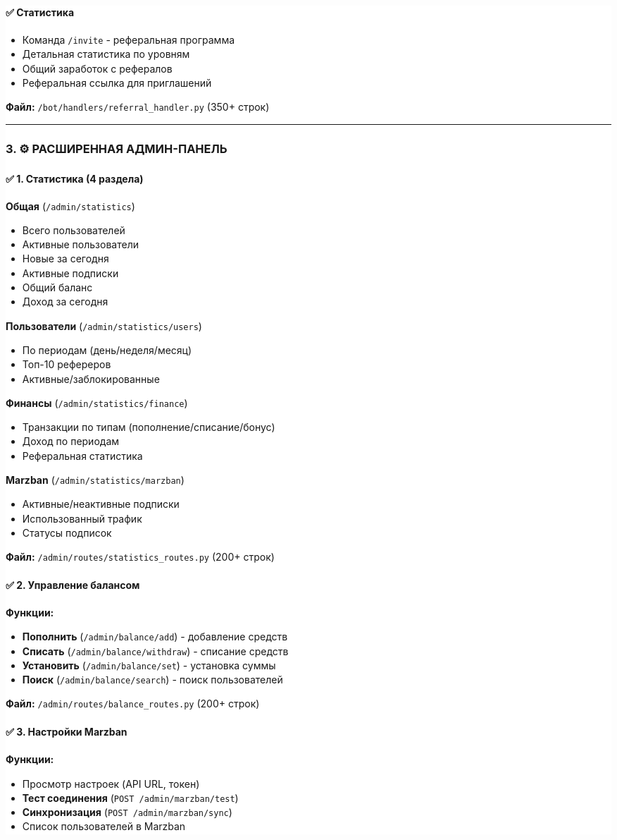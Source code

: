 #### ✅ Статистика
- Команда `/invite` - реферальная программа
- Детальная статистика по уровням
- Общий заработок с рефералов
- Реферальная ссылка для приглашений

**Файл:** `/bot/handlers/referral_handler.py` (350+ строк)

---

### 3. ⚙️ РАСШИРЕННАЯ АДМИН-ПАНЕЛЬ

#### ✅ 1. Статистика (4 раздела)

**Общая** (`/admin/statistics`)
- Всего пользователей
- Активные пользователи
- Новые за сегодня
- Активные подписки
- Общий баланс
- Доход за сегодня

**Пользователи** (`/admin/statistics/users`)
- По периодам (день/неделя/месяц)
- Топ-10 рефереров
- Активные/заблокированные

**Финансы** (`/admin/statistics/finance`)
- Транзакции по типам (пополнение/списание/бонус)
- Доход по периодам
- Реферальная статистика

**Marzban** (`/admin/statistics/marzban`)
- Активные/неактивные подписки
- Использованный трафик
- Статусы подписок

**Файл:** `/admin/routes/statistics_routes.py` (200+ строк)

#### ✅ 2. Управление балансом

**Функции:**
- **Пополнить** (`/admin/balance/add`) - добавление средств
- **Списать** (`/admin/balance/withdraw`) - списание средств
- **Установить** (`/admin/balance/set`) - установка суммы
- **Поиск** (`/admin/balance/search`) - поиск пользователей

**Файл:** `/admin/routes/balance_routes.py` (200+ строк)

#### ✅ 3. Настройки Marzban

**Функции:**
- Просмотр настроек (API URL, токен)
- **Тест соединения** (`POST /admin/marzban/test`)
- **Синхронизация** (`POST /admin/marzban/sync`)
- Список пользователей в Marzban
